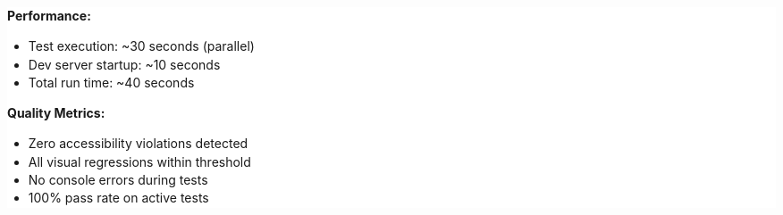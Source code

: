 **Performance:**
- Test execution: ~30 seconds (parallel)
- Dev server startup: ~10 seconds
- Total run time: ~40 seconds

**Quality Metrics:**
- Zero accessibility violations detected
- All visual regressions within threshold
- No console errors during tests
- 100% pass rate on active tests
